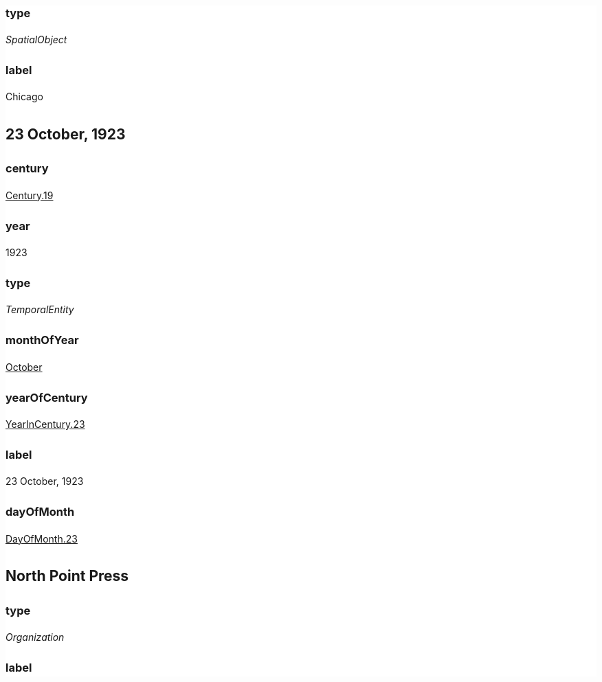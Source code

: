 ### type


*SpatialObject*

### label


Chicago

## 23 October, 1923

### century


[Century.19](#Century.19)

### year


1923

### type


*TemporalEntity*

### monthOfYear


[October](#October)

### yearOfCentury


[YearInCentury.23](#YearInCentury.23)

### label


23 October, 1923

### dayOfMonth


[DayOfMonth.23](#DayOfMonth.23)

## North Point Press

### type


*Organization*

### label
